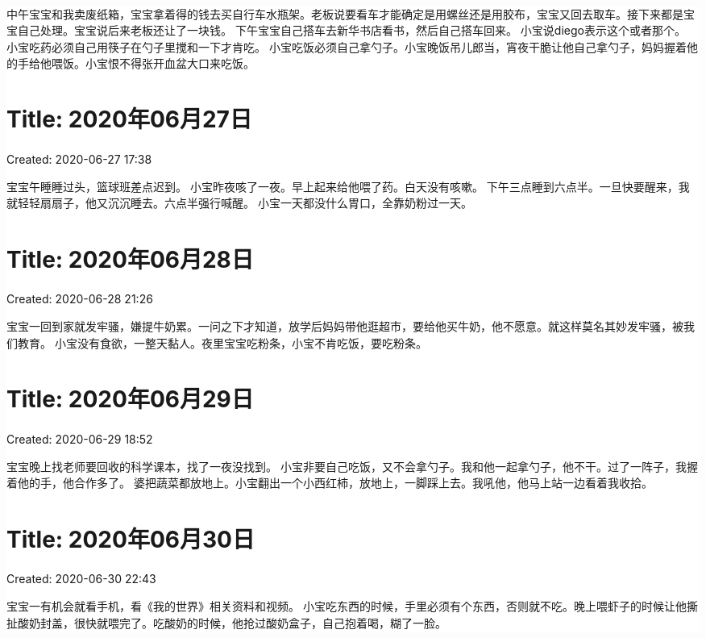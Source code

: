 
中午宝宝和我卖废纸箱，宝宝拿着得的钱去买自行车水瓶架。老板说要看车才能确定是用螺丝还是用胶布，宝宝又回去取车。接下来都是宝宝自己处理。宝宝说后来老板还让了一块钱。
下午宝宝自己搭车去新华书店看书，然后自己搭车回来。
小宝说diego表示这个或者那个。
小宝吃药必须自己用筷子在勺子里搅和一下才肯吃。
小宝吃饭必须自己拿勺子。小宝晚饭吊儿郎当，宵夜干脆让他自己拿勺子，妈妈握着他的手给他喂饭。小宝恨不得张开血盆大口来吃饭。

# Title: 2020年06月27日
Created: 2020-06-27 17:38


宝宝午睡睡过头，篮球班差点迟到。
小宝昨夜咳了一夜。早上起来给他喂了药。白天没有咳嗽。
下午三点睡到六点半。一旦快要醒来，我就轻轻扇扇子，他又沉沉睡去。六点半强行喊醒。
小宝一天都没什么胃口，全靠奶粉过一天。

# Title: 2020年06月28日
Created: 2020-06-28 21:26


宝宝一回到家就发牢骚，嫌提牛奶累。一问之下才知道，放学后妈妈带他逛超市，要给他买牛奶，他不愿意。就这样莫名其妙发牢骚，被我们教育。
小宝没有食欲，一整天黏人。夜里宝宝吃粉条，小宝不肯吃饭，要吃粉条。

# Title: 2020年06月29日
Created: 2020-06-29 18:52


宝宝晚上找老师要回收的科学课本，找了一夜没找到。
小宝非要自己吃饭，又不会拿勺子。我和他一起拿勺子，他不干。过了一阵子，我握着他的手，他合作多了。
婆把蔬菜都放地上。小宝翻出一个小西红柿，放地上，一脚踩上去。我吼他，他马上站一边看着我收拾。

# Title: 2020年06月30日
Created: 2020-06-30 22:43


宝宝一有机会就看手机，看《我的世界》相关资料和视频。
小宝吃东西的时候，手里必须有个东西，否则就不吃。晚上喂虾子的时候让他撕扯酸奶封盖，很快就喂完了。吃酸奶的时候，他抢过酸奶盒子，自己抱着喝，糊了一脸。
